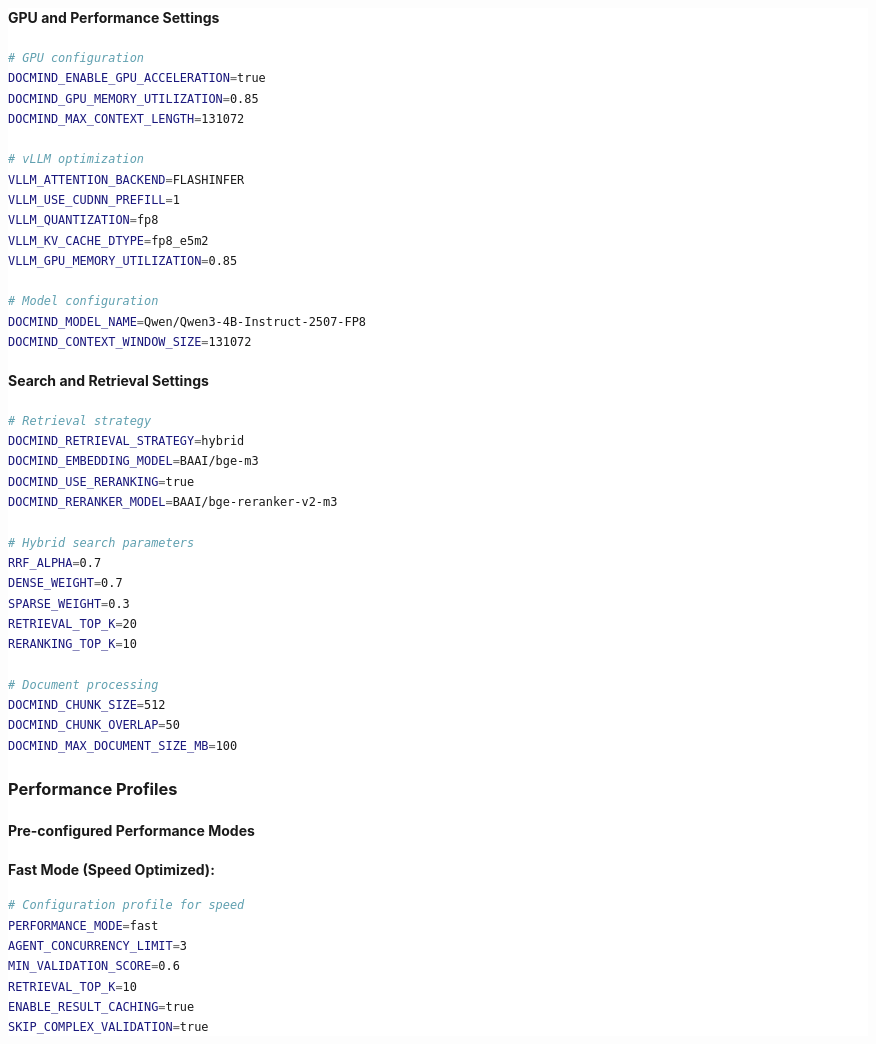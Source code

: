 #### GPU and Performance Settings

```bash
# GPU configuration
DOCMIND_ENABLE_GPU_ACCELERATION=true
DOCMIND_GPU_MEMORY_UTILIZATION=0.85
DOCMIND_MAX_CONTEXT_LENGTH=131072

# vLLM optimization
VLLM_ATTENTION_BACKEND=FLASHINFER
VLLM_USE_CUDNN_PREFILL=1
VLLM_QUANTIZATION=fp8
VLLM_KV_CACHE_DTYPE=fp8_e5m2
VLLM_GPU_MEMORY_UTILIZATION=0.85

# Model configuration
DOCMIND_MODEL_NAME=Qwen/Qwen3-4B-Instruct-2507-FP8
DOCMIND_CONTEXT_WINDOW_SIZE=131072
```

#### Search and Retrieval Settings

```bash
# Retrieval strategy
DOCMIND_RETRIEVAL_STRATEGY=hybrid
DOCMIND_EMBEDDING_MODEL=BAAI/bge-m3
DOCMIND_USE_RERANKING=true
DOCMIND_RERANKER_MODEL=BAAI/bge-reranker-v2-m3

# Hybrid search parameters
RRF_ALPHA=0.7
DENSE_WEIGHT=0.7
SPARSE_WEIGHT=0.3
RETRIEVAL_TOP_K=20
RERANKING_TOP_K=10

# Document processing
DOCMIND_CHUNK_SIZE=512
DOCMIND_CHUNK_OVERLAP=50
DOCMIND_MAX_DOCUMENT_SIZE_MB=100
```

### Performance Profiles

#### Pre-configured Performance Modes

**Fast Mode (Speed Optimized):**

```bash
# Configuration profile for speed
PERFORMANCE_MODE=fast
AGENT_CONCURRENCY_LIMIT=3
MIN_VALIDATION_SCORE=0.6
RETRIEVAL_TOP_K=10
ENABLE_RESULT_CACHING=true
SKIP_COMPLEX_VALIDATION=true
```
